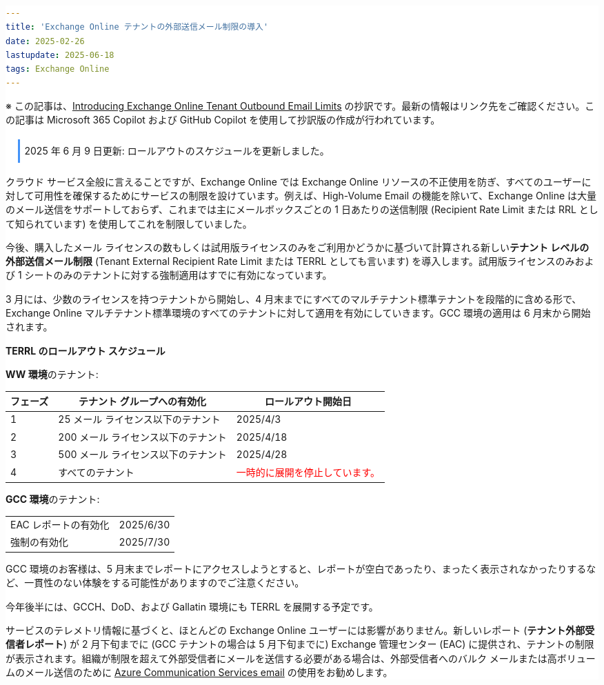 ```yaml
---
title: 'Exchange Online テナントの外部送信メール制限の導入'
date: 2025-02-26
lastupdate: 2025-06-18
tags: Exchange Online
---
```

※ この記事は、[Introducing Exchange Online Tenant Outbound Email Limits](https://techcommunity.microsoft.com/blog/exchange/introducing-exchange-online-tenant-outbound-email-limits/4372797) の抄訳です。最新の情報はリンク先をご確認ください。この記事は Microsoft 365 Copilot および GitHub Copilot を使用して抄訳版の作成が行われています。

<div style="margin:1.25em;border-left:.25em solid #4493f8;padding:.5em;">
2025 年 6 月 9 日更新: ロールアウトのスケジュールを更新しました。
</div>

クラウド サービス全般に言えることですが、Exchange Online では Exchange Online リソースの不正使用を防ぎ、すべてのユーザーに対して可用性を確保するためにサービスの制限を設けています。例えば、High-Volume Email の機能を除いて、Exchange Online は大量のメール送信をサポートしておらず、これまでは主にメールボックスごとの 1 日あたりの送信制限 (Recipient Rate Limit または RRL として知られています) を使用してこれを制限していました。

今後、購入したメール ライセンスの数もしくは試用版ライセンスのみをご利用かどうかに基づいて計算される新しい**テナント レベルの外部送信メール制限** (Tenant External Recipient Rate Limit または TERRL としても言います) を導入します。試用版ライセンスのみおよび 1 シートのみのテナントに対する強制適用はすでに有効になっています。

3 月には、少数のライセンスを持つテナントから開始し、4 月末までにすべてのマルチテナント標準テナントを段階的に含める形で、Exchange Online マルチテナント標準環境のすべてのテナントに対して適用を有効にしていきます。GCC 環境の適用は 6 月末から開始されます。


**TERRL のロールアウト スケジュール**

**WW 環境**のテナント:

| **フェーズ** | **テナント グループへの有効化** | **ロールアウト開始日** |
| --- | --- | --- |
| 1 | 25 メール ライセンス以下のテナント | 2025/4/3 |
| 2 | 200 メール ライセンス以下のテナント | 2025/4/18 |
| 3 | 500 メール ライセンス以下のテナント | 2025/4/28 |
| 4 | すべてのテナント | <span style="color:red">一時的に展開を停止しています。</span> |

**GCC 環境**のテナント:

| | |
| --- | --- |
| EAC レポートの有効化 | 2025/6/30 |
| 強制の有効化 | 2025/7/30 |

GCC 環境のお客様は、5 月末までレポートにアクセスしようとすると、レポートが空白であったり、まったく表示されなかったりするなど、一貫性のない体験をする可能性がありますのでご注意ください。

今年後半には、GCCH、DoD、および Gallatin 環境にも TERRL を展開する予定です。

サービスのテレメトリ情報に基づくと、ほとんどの Exchange Online ユーザーには影響がありません。新しいレポート (**テナント外部受信者レポート**) が 2 月下旬までに (GCC テナントの場合は 5 月下旬までに) Exchange 管理センター (EAC) に提供され、テナントの制限が表示されます。組織が制限を超えて外部受信者にメールを送信する必要がある場合は、外部受信者へのバルク メールまたは高ボリュームのメール送信のために [Azure Communication Services email](https://learn.microsoft.com/azure/communication-services/concepts/email/email-overview) の使用をお勧めします。
